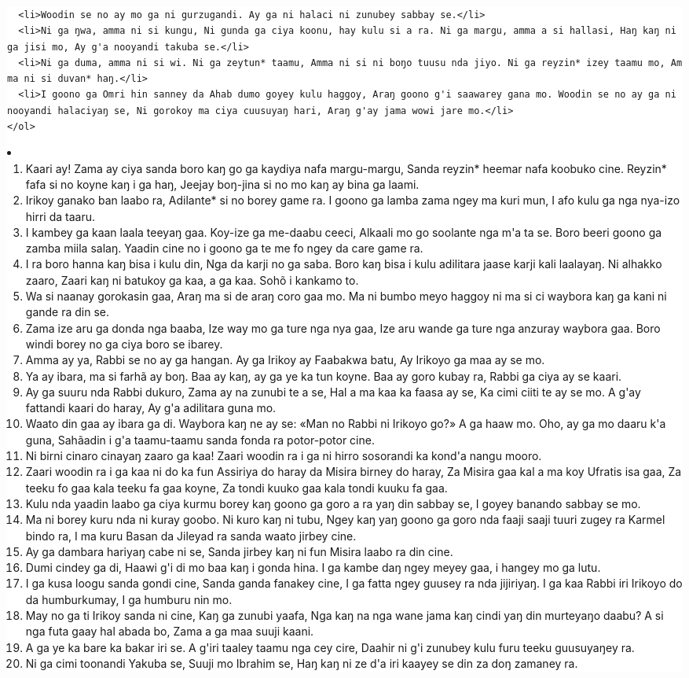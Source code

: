       <li>Woodin se no ay mo ga ni gurzugandi. Ay ga ni halaci ni zunubey sabbay se.</li>
      <li>Ni ga ŋwa, amma ni si kungu, Ni gunda ga ciya koonu, hay kulu si a ra. Ni ga margu, amma a si hallasi, Haŋ kaŋ ni ga jisi mo, Ay g'a nooyandi takuba se.</li>
      <li>Ni ga duma, amma ni si wi. Ni ga zeytun* taamu, Amma ni si ni boŋo tuusu nda jiyo. Ni ga reyzin* izey taamu mo, Amma ni si duvan* haŋ.</li>
      <li>I goono ga Omri hin sanney da Ahab dumo goyey kulu haggoy, Araŋ goono g'i saawarey gana mo. Woodin se no ay ga ni nooyandi halaciyaŋ se, Ni gorokoy ma ciya cuusuyaŋ hari, Araŋ g'ay jama wowi jare mo.</li>
    </ol>
  </li>
  <li>
    <ol>
      <li>Kaari ay! Zama ay ciya sanda boro kaŋ go ga kaydiya nafa margu-margu, Sanda reyzin* heemar nafa koobuko cine. Reyzin* fafa si no koyne kaŋ i ga haŋ, Jeejay boŋ-jina si no mo kaŋ ay bina ga laami.</li>
      <li>Irikoy ganako ban laabo ra, Adilante* si no borey game ra. I goono ga lamba zama ngey ma kuri mun, I afo kulu ga nga nya-izo hirri da taaru.</li>
      <li>I kambey ga kaan laala teeyaŋ gaa. Koy-ize ga me-daabu ceeci, Alkaali mo go soolante nga m'a ta se. Boro beeri goono ga zamba miila salaŋ. Yaadin cine no i goono ga te me fo ngey da care game ra.</li>
      <li>I ra boro hanna kaŋ bisa i kulu din, Nga da karji no ga saba. Boro kaŋ bisa i kulu adilitara jaase karji kali laalayaŋ. Ni alhakko zaaro, Zaari kaŋ ni batukoy ga kaa, a ga kaa. Sohõ i kankamo to.</li>
      <li>Wa si naanay gorokasin gaa, Araŋ ma si de araŋ coro gaa mo. Ma ni bumbo meyo haggoy ni ma si ci waybora kaŋ ga kani ni gande ra din se.</li>
      <li>Zama ize aru ga donda nga baaba, Ize way mo ga ture nga nya gaa, Ize aru wande ga ture nga anzuray waybora gaa. Boro windi borey no ga ciya boro se ibarey.</li>
      <li>Amma ay ya, Rabbi se no ay ga hangan. Ay ga Irikoy ay Faabakwa batu, Ay Irikoyo ga maa ay se mo.</li>
      <li>Ya ay ibara, ma si farhã ay boŋ. Baa ay kaŋ, ay ga ye ka tun koyne. Baa ay goro kubay ra, Rabbi ga ciya ay se kaari.</li>
      <li>Ay ga suuru nda Rabbi dukuro, Zama ay na zunubi te a se, Hal a ma kaa ka faasa ay se, Ka cimi ciiti te ay se mo. A g'ay fattandi kaari do haray, Ay g'a adilitara guna mo.</li>
      <li>Waato din gaa ay ibara ga di. Waybora kaŋ ne ay se: «Man no Rabbi ni Irikoyo go?» A ga haaw mo. Oho, ay ga mo daaru k'a guna, Sahãadin i g'a taamu-taamu sanda fonda ra potor-potor cine.</li>
      <li>Ni birni cinaro cinayaŋ zaaro ga kaa! Zaari woodin ra i ga ni hirro sosorandi ka kond'a nangu mooro.</li>
      <li>Zaari woodin ra i ga kaa ni do ka fun Assiriya do haray da Misira birney do haray, Za Misira gaa kal a ma koy Ufratis isa gaa, Za teeku fo gaa kala teeku fa gaa koyne, Za tondi kuuko gaa kala tondi kuuku fa gaa.</li>
      <li>Kulu nda yaadin laabo ga ciya kurmu borey kaŋ goono ga goro a ra yaŋ din sabbay se, I goyey banando sabbay se mo.</li>
      <li>Ma ni borey kuru nda ni kuray goobo. Ni kuro kaŋ ni tubu, Ngey kaŋ yaŋ goono ga goro nda faaji saaji tuuri zugey ra Karmel bindo ra, I ma kuru Basan da Jileyad ra sanda waato jirbey cine.</li>
      <li>Ay ga dambara hariyaŋ cabe ni se, Sanda jirbey kaŋ ni fun Misira laabo ra din cine.</li>
      <li>Dumi cindey ga di, Haawi g'i di mo baa kaŋ i gonda hina. I ga kambe daŋ ngey meyey gaa, i hangey mo ga lutu.</li>
      <li>I ga kusa loogu sanda gondi cine, Sanda ganda fanakey cine, I ga fatta ngey guusey ra nda jijiriyaŋ. I ga kaa Rabbi iri Irikoyo do da humburkumay, I ga humburu nin mo.</li>
      <li>May no ga ti Irikoy sanda ni cine, Kaŋ ga zunubi yaafa, Nga kaŋ na nga wane jama kaŋ cindi yaŋ din murteyaŋo daabu? A si nga futa gaay hal abada bo, Zama a ga maa suuji kaani.</li>
      <li>A ga ye ka bare ka bakar iri se. A g'iri taaley taamu nga cey cire, Daahir ni g'i zunubey kulu furu teeku guusuyaŋey ra.</li>
      <li>Ni ga cimi toonandi Yakuba se, Suuji mo Ibrahim se, Haŋ kaŋ ni ze d'a iri kaayey se din za doŋ zamaney ra.</li>
    </ol>
  </li>
</ol>